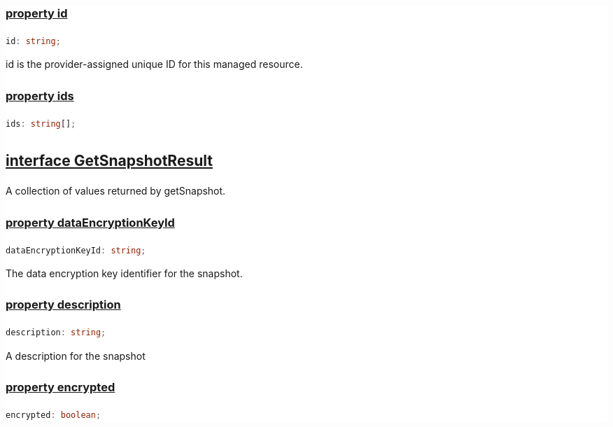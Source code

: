 <h3 class="pdoc-member-header">
<a class="pdoc-child-name" href="https://github.com/pulumi/pulumi-aws/blob/master/sdk/nodejs/ebs/getSnapshotIds.ts#L48">property id</a>
</h3>

```typescript
id: string;
```


id is the provider-assigned unique ID for this managed resource.

<h3 class="pdoc-member-header">
<a class="pdoc-child-name" href="https://github.com/pulumi/pulumi-aws/blob/master/sdk/nodejs/ebs/getSnapshotIds.ts#L44">property ids</a>
</h3>

```typescript
ids: string[];
```

<h2 class="pdoc-module-header" id="GetSnapshotResult">
<a class="pdoc-member-name" href="https://github.com/pulumi/pulumi-aws/blob/master/sdk/nodejs/ebs/getSnapshot.ts#L54">interface GetSnapshotResult</a>
</h2>

A collection of values returned by getSnapshot.

<h3 class="pdoc-member-header">
<a class="pdoc-child-name" href="https://github.com/pulumi/pulumi-aws/blob/master/sdk/nodejs/ebs/getSnapshot.ts#L58">property dataEncryptionKeyId</a>
</h3>

```typescript
dataEncryptionKeyId: string;
```


The data encryption key identifier for the snapshot.

<h3 class="pdoc-member-header">
<a class="pdoc-child-name" href="https://github.com/pulumi/pulumi-aws/blob/master/sdk/nodejs/ebs/getSnapshot.ts#L62">property description</a>
</h3>

```typescript
description: string;
```


A description for the snapshot

<h3 class="pdoc-member-header">
<a class="pdoc-child-name" href="https://github.com/pulumi/pulumi-aws/blob/master/sdk/nodejs/ebs/getSnapshot.ts#L66">property encrypted</a>
</h3>

```typescript
encrypted: boolean;
```
